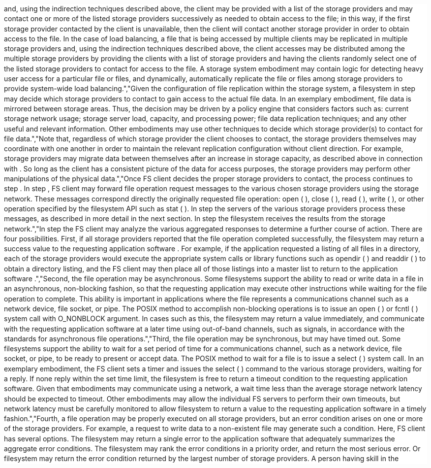 and, using the indirection techniques described above, the client may be provided with a list of the storage providers and may contact one or more of the listed storage providers successively as needed to obtain access to the file; in this way, if the first storage provider contacted by the client is unavailable, then the client will contact another storage provider in order to obtain access to the file. In the case of load balancing, a file that is being accessed by multiple clients may be replicated in multiple storage providers and, using the indirection techniques described above, the client accesses may be distributed among the multiple storage providers by providing the clients with a list of storage providers and having the clients randomly select one of the listed storage providers to contact for access to the file. A storage system embodiment may contain logic for detecting heavy user access for a particular file or files, and dynamically, automatically replicate the file or files among storage providers to provide system-wide load balancing.","Given the configuration of file replication within the storage system, a filesystem in step  may decide which storage providers to contact to gain access to the actual file data. In an exemplary embodiment, file data is mirrored between storage areas. Thus, the decision may be driven by a policy engine that considers factors such as: current storage network usage; storage server load, capacity, and processing power; file data replication techniques; and any other useful and relevant information. Other embodiments may use other techniques to decide which storage provider(s) to contact for file data.","Note that, regardless of which storage provider the client chooses to contact, the storage providers themselves may coordinate with one another in order to maintain the relevant replication configuration without client direction. For example, storage providers may migrate data between themselves after an increase in storage capacity, as described above in connection with . So long as the client has a consistent picture of the data for access purposes, the storage providers may perform other manipulations of the physical data.","Once FS client  decides the proper storage providers to contact, the process continues to step . In step , FS client  may forward file operation request messages to the various chosen storage providers using the storage network. These messages correspond directly the originally requested file operation: open ( ), close ( ), read ( ), write ( ), or other operation specified by the filesystem API such as stat ( ). In step  the servers of the various storage providers process these messages, as described in more detail in the next section. In step  the filesystem receives the results from the storage network.","In step  the FS client  may analyze the various aggregated responses to determine a further course of action. There are four possibilities. First, if all storage providers reported that the file operation completed successfully, the filesystem  may return  a success value to the requesting application software . For example, if the application requested a listing of all files in a directory, each of the storage providers would execute the appropriate system calls or library functions such as opendir ( ) and readdir ( ) to obtain a directory listing, and the FS client  may then place all of those listings into a master list to return to the application software .","Second, the file operation may be asynchronous. Some filesystems support the ability to read or write data in a file in an asynchronous, non-blocking fashion, so that the requesting application may execute other instructions while waiting for the file operation to complete. This ability is important in applications where the file represents a communications channel such as a network device, file socket, or pipe. The POSIX method to accomplish non-blocking operations is to issue an open ( ) or fcntl ( ) system call with O_NONBLOCK argument. In cases such as this, the filesystem  may return  a value immediately, and communicate with the requesting application software  at a later time using out-of-band channels, such as signals, in accordance with the standards for asynchronous file operations.","Third, the file operation may be synchronous, but may have timed out. Some filesystems support the ability to wait for a set period of time for a communications channel, such as a network device, file socket, or pipe, to be ready to present or accept data. The POSIX method to wait for a file is to issue a select ( ) system call. In an exemplary embodiment, the FS client  sets a timer and issues the select ( ) command to the various storage providers, waiting for a reply. If none reply within the set time limit, the filesystem  is free to return  a timeout condition to the requesting application software. Given that embodiments may communicate using a network, a wait time less than the average storage network latency should be expected to timeout. Other embodiments may allow the individual FS servers to perform their own timeouts, but network latency must be carefully monitored to allow filesystem  to return a value to the requesting application software  in a timely fashion.","Fourth, a file operation may be properly executed on all storage providers, but an error condition arises on one or more of the storage providers. For example, a request to write data to a non-existent file may generate such a condition. Here, FS client  has several options. The filesystem  may return  a single error to the application software  that adequately summarizes the aggregate error conditions. The filesystem  may rank the error conditions in a priority order, and return the most serious error. Or filesystem  may return the error condition returned by the largest number of storage providers. A person having skill in the